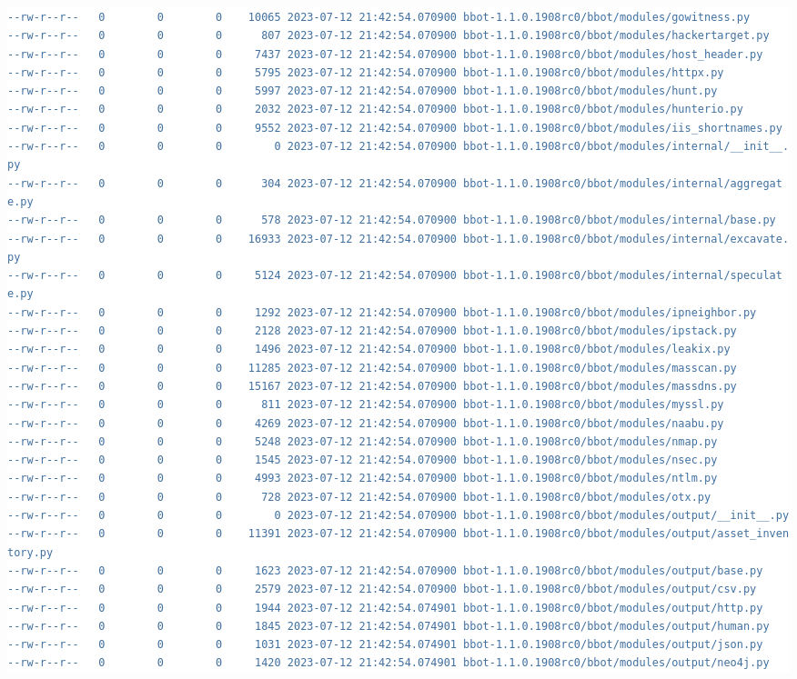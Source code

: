 ```diff
--rw-r--r--   0        0        0    10065 2023-07-12 21:42:54.070900 bbot-1.1.0.1908rc0/bbot/modules/gowitness.py
--rw-r--r--   0        0        0      807 2023-07-12 21:42:54.070900 bbot-1.1.0.1908rc0/bbot/modules/hackertarget.py
--rw-r--r--   0        0        0     7437 2023-07-12 21:42:54.070900 bbot-1.1.0.1908rc0/bbot/modules/host_header.py
--rw-r--r--   0        0        0     5795 2023-07-12 21:42:54.070900 bbot-1.1.0.1908rc0/bbot/modules/httpx.py
--rw-r--r--   0        0        0     5997 2023-07-12 21:42:54.070900 bbot-1.1.0.1908rc0/bbot/modules/hunt.py
--rw-r--r--   0        0        0     2032 2023-07-12 21:42:54.070900 bbot-1.1.0.1908rc0/bbot/modules/hunterio.py
--rw-r--r--   0        0        0     9552 2023-07-12 21:42:54.070900 bbot-1.1.0.1908rc0/bbot/modules/iis_shortnames.py
--rw-r--r--   0        0        0        0 2023-07-12 21:42:54.070900 bbot-1.1.0.1908rc0/bbot/modules/internal/__init__.py
--rw-r--r--   0        0        0      304 2023-07-12 21:42:54.070900 bbot-1.1.0.1908rc0/bbot/modules/internal/aggregate.py
--rw-r--r--   0        0        0      578 2023-07-12 21:42:54.070900 bbot-1.1.0.1908rc0/bbot/modules/internal/base.py
--rw-r--r--   0        0        0    16933 2023-07-12 21:42:54.070900 bbot-1.1.0.1908rc0/bbot/modules/internal/excavate.py
--rw-r--r--   0        0        0     5124 2023-07-12 21:42:54.070900 bbot-1.1.0.1908rc0/bbot/modules/internal/speculate.py
--rw-r--r--   0        0        0     1292 2023-07-12 21:42:54.070900 bbot-1.1.0.1908rc0/bbot/modules/ipneighbor.py
--rw-r--r--   0        0        0     2128 2023-07-12 21:42:54.070900 bbot-1.1.0.1908rc0/bbot/modules/ipstack.py
--rw-r--r--   0        0        0     1496 2023-07-12 21:42:54.070900 bbot-1.1.0.1908rc0/bbot/modules/leakix.py
--rw-r--r--   0        0        0    11285 2023-07-12 21:42:54.070900 bbot-1.1.0.1908rc0/bbot/modules/masscan.py
--rw-r--r--   0        0        0    15167 2023-07-12 21:42:54.070900 bbot-1.1.0.1908rc0/bbot/modules/massdns.py
--rw-r--r--   0        0        0      811 2023-07-12 21:42:54.070900 bbot-1.1.0.1908rc0/bbot/modules/myssl.py
--rw-r--r--   0        0        0     4269 2023-07-12 21:42:54.070900 bbot-1.1.0.1908rc0/bbot/modules/naabu.py
--rw-r--r--   0        0        0     5248 2023-07-12 21:42:54.070900 bbot-1.1.0.1908rc0/bbot/modules/nmap.py
--rw-r--r--   0        0        0     1545 2023-07-12 21:42:54.070900 bbot-1.1.0.1908rc0/bbot/modules/nsec.py
--rw-r--r--   0        0        0     4993 2023-07-12 21:42:54.070900 bbot-1.1.0.1908rc0/bbot/modules/ntlm.py
--rw-r--r--   0        0        0      728 2023-07-12 21:42:54.070900 bbot-1.1.0.1908rc0/bbot/modules/otx.py
--rw-r--r--   0        0        0        0 2023-07-12 21:42:54.070900 bbot-1.1.0.1908rc0/bbot/modules/output/__init__.py
--rw-r--r--   0        0        0    11391 2023-07-12 21:42:54.070900 bbot-1.1.0.1908rc0/bbot/modules/output/asset_inventory.py
--rw-r--r--   0        0        0     1623 2023-07-12 21:42:54.070900 bbot-1.1.0.1908rc0/bbot/modules/output/base.py
--rw-r--r--   0        0        0     2579 2023-07-12 21:42:54.070900 bbot-1.1.0.1908rc0/bbot/modules/output/csv.py
--rw-r--r--   0        0        0     1944 2023-07-12 21:42:54.074901 bbot-1.1.0.1908rc0/bbot/modules/output/http.py
--rw-r--r--   0        0        0     1845 2023-07-12 21:42:54.074901 bbot-1.1.0.1908rc0/bbot/modules/output/human.py
--rw-r--r--   0        0        0     1031 2023-07-12 21:42:54.074901 bbot-1.1.0.1908rc0/bbot/modules/output/json.py
--rw-r--r--   0        0        0     1420 2023-07-12 21:42:54.074901 bbot-1.1.0.1908rc0/bbot/modules/output/neo4j.py
```